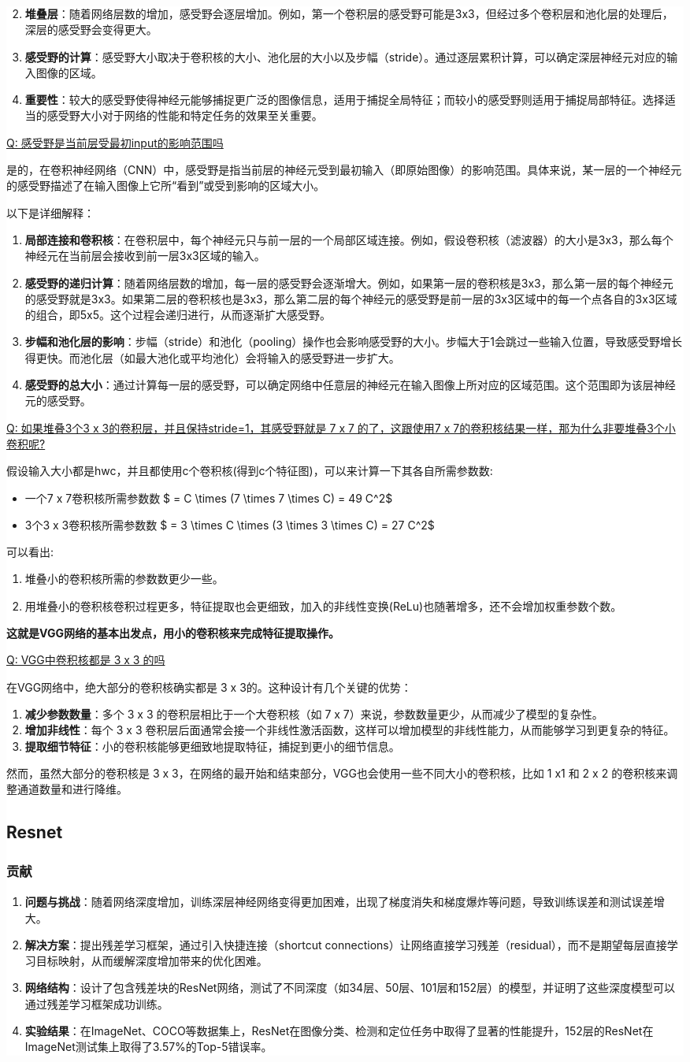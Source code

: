 2. **堆叠层**：随着网络层数的增加，感受野会逐层增加。例如，第一个卷积层的感受野可能是3x3，但经过多个卷积层和池化层的处理后，深层的感受野会变得更大。

3. **感受野的计算**：感受野大小取决于卷积核的大小、池化层的大小以及步幅（stride）。通过逐层累积计算，可以确定深层神经元对应的输入图像的区域。

4. **重要性**：较大的感受野使得神经元能够捕捉更广泛的图像信息，适用于捕捉全局特征；而较小的感受野则适用于捕捉局部特征。选择适当的感受野大小对于网络的性能和特定任务的效果至关重要。

<u>Q: 感受野是当前层受最初input的影响范围吗</u>

是的，在卷积神经网络（CNN）中，感受野是指当前层的神经元受到最初输入（即原始图像）的影响范围。具体来说，某一层的一个神经元的感受野描述了在输入图像上它所“看到”或受到影响的区域大小。

以下是详细解释：

1. **局部连接和卷积核**：在卷积层中，每个神经元只与前一层的一个局部区域连接。例如，假设卷积核（滤波器）的大小是3x3，那么每个神经元在当前层会接收到前一层3x3区域的输入。

2. **感受野的递归计算**：随着网络层数的增加，每一层的感受野会逐渐增大。例如，如果第一层的卷积核是3x3，那么第一层的每个神经元的感受野就是3x3。如果第二层的卷积核也是3x3，那么第二层的每个神经元的感受野是前一层的3x3区域中的每一个点各自的3x3区域的组合，即5x5。这个过程会递归进行，从而逐渐扩大感受野。

3. **步幅和池化层的影响**：步幅（stride）和池化（pooling）操作也会影响感受野的大小。步幅大于1会跳过一些输入位置，导致感受野增长得更快。而池化层（如最大池化或平均池化）会将输入的感受野进一步扩大。

4. **感受野的总大小**：通过计算每一层的感受野，可以确定网络中任意层的神经元在输入图像上所对应的区域范围。这个范围即为该层神经元的感受野。

<u>Q: 如果堆叠3个3 x 3的卷积层，并且保持stride=1，其感受野就是 7 x 7 的了，这跟使用7 x 7的卷积核结果一样，那为什么非要堆叠3个小卷积呢?</u>

假设输入大小都是hwc，并且都使用c个卷积核(得到c个特征图)，可以来计算一下其各自所需参数数:

- 一个7 x 7卷积核所需参数数 $ = C \times (7 \times 7 \times C) = 49 C^2$

- 3个3 x 3卷积核所需参数数 $ = 3 \times C \times (3 \times 3 \times C) = 27 C^2$

可以看出:

1. 堆叠小的卷积核所需的参数数更少一些。

2. 用堆叠小的卷积核卷积过程更多，特征提取也会更细致，加入的非线性变换(ReLu)也随著增多，还不会增加权重参数个数。

**这就是VGG网络的基本出发点，用小的卷积核来完成特征提取操作。**

<u>Q: VGG中卷积核都是 3 x 3 的吗</u>

在VGG网络中，绝大部分的卷积核确实都是 3 x 3的。这种设计有几个关键的优势：

1. **减少参数数量**：多个 3 x 3 的卷积层相比于一个大卷积核（如 7 x 7）来说，参数数量更少，从而减少了模型的复杂性。
2. **增加非线性**：每个 3 x 3 卷积层后面通常会接一个非线性激活函数，这样可以增加模型的非线性能力，从而能够学习到更复杂的特征。
3. **提取细节特征**：小的卷积核能够更细致地提取特征，捕捉到更小的细节信息。

然而，虽然大部分的卷积核是 3 x 3，在网络的最开始和结束部分，VGG也会使用一些不同大小的卷积核，比如 1 x1 和 2 x 2 的卷积核来调整通道数量和进行降维。

## Resnet

### 贡献

1. **问题与挑战**：随着网络深度增加，训练深层神经网络变得更加困难，出现了梯度消失和梯度爆炸等问题，导致训练误差和测试误差增大。

2. **解决方案**：提出残差学习框架，通过引入快捷连接（shortcut connections）让网络直接学习残差（residual），而不是期望每层直接学习目标映射，从而缓解深度增加带来的优化困难。

3. **网络结构**：设计了包含残差块的ResNet网络，测试了不同深度（如34层、50层、101层和152层）的模型，并证明了这些深度模型可以通过残差学习框架成功训练。

4. **实验结果**：在ImageNet、COCO等数据集上，ResNet在图像分类、检测和定位任务中取得了显著的性能提升，152层的ResNet在ImageNet测试集上取得了3.57%的Top-5错误率。
